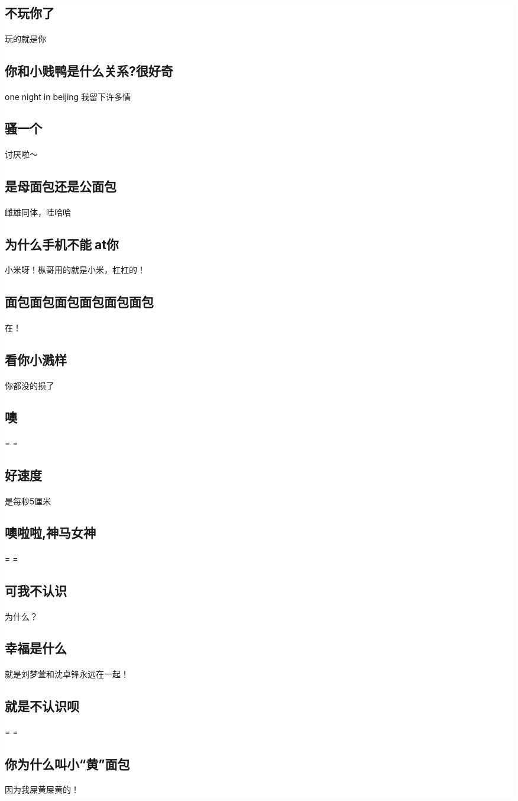 ## 不玩你了
玩的就是你

## 你和小贱鸭是什么关系?很好奇
one night in beijing 我留下许多情

## 骚一个
讨厌啦～

## 是母面包还是公面包
雌雄同体，哇哈哈

## 为什么手机不能 at你
小米呀！枞哥用的就是小米，杠杠的！

## 面包面包面包面包面包面包
在！

## 看你小溅样
你都没的损了

## 噢
= =

## 好速度
是每秒5厘米

## 噢啦啦,神马女神
= =

## 可我不认识
为什么？

## 幸福是什么
就是刘梦萱和沈卓锋永远在一起！

## 就是不认识呗
= =

## 你为什么叫小“黄”面包
因为我屎黄屎黄的！
